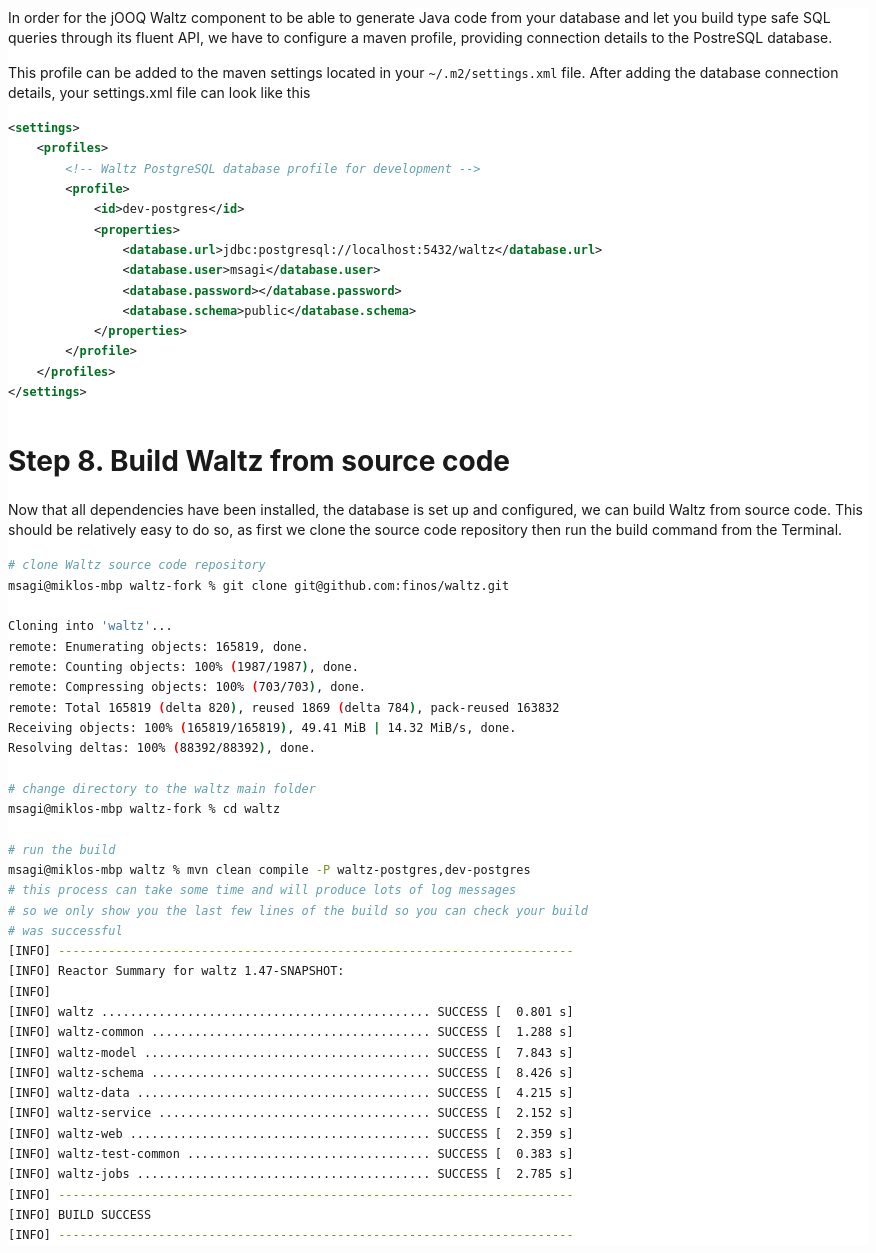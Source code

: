 In order for the jOOQ Waltz component to be able to generate Java code from your database and let you build type safe SQL queries through its fluent API, we have to configure a maven profile, providing connection details to the PostreSQL database.

This profile can be added to the maven settings located in your `~/.m2/settings.xml` file. After adding the database connection details, your settings.xml file can look like this

```xml
<settings>
    <profiles>
        <!-- Waltz PostgreSQL database profile for development -->
        <profile>
            <id>dev-postgres</id>
            <properties>
                <database.url>jdbc:postgresql://localhost:5432/waltz</database.url>
                <database.user>msagi</database.user>
                <database.password></database.password>
                <database.schema>public</database.schema>
            </properties>
        </profile>
    </profiles>
</settings>
```

# Step 8. Build Waltz from source code

Now that all dependencies have been installed, the database is set up and configured, we can build Waltz from source code. This should be relatively easy to do so, as first we clone the source code repository then run the build command from the Terminal.

```bash
# clone Waltz source code repository
msagi@miklos-mbp waltz-fork % git clone git@github.com:finos/waltz.git

Cloning into 'waltz'...
remote: Enumerating objects: 165819, done.
remote: Counting objects: 100% (1987/1987), done.
remote: Compressing objects: 100% (703/703), done.
remote: Total 165819 (delta 820), reused 1869 (delta 784), pack-reused 163832
Receiving objects: 100% (165819/165819), 49.41 MiB | 14.32 MiB/s, done.
Resolving deltas: 100% (88392/88392), done.

# change directory to the waltz main folder
msagi@miklos-mbp waltz-fork % cd waltz

# run the build
msagi@miklos-mbp waltz % mvn clean compile -P waltz-postgres,dev-postgres
# this process can take some time and will produce lots of log messages
# so we only show you the last few lines of the build so you can check your build
# was successful
[INFO] ------------------------------------------------------------------------
[INFO] Reactor Summary for waltz 1.47-SNAPSHOT:
[INFO] 
[INFO] waltz .............................................. SUCCESS [  0.801 s]
[INFO] waltz-common ....................................... SUCCESS [  1.288 s]
[INFO] waltz-model ........................................ SUCCESS [  7.843 s]
[INFO] waltz-schema ....................................... SUCCESS [  8.426 s]
[INFO] waltz-data ......................................... SUCCESS [  4.215 s]
[INFO] waltz-service ...................................... SUCCESS [  2.152 s]
[INFO] waltz-web .......................................... SUCCESS [  2.359 s]
[INFO] waltz-test-common .................................. SUCCESS [  0.383 s]
[INFO] waltz-jobs ......................................... SUCCESS [  2.785 s]
[INFO] ------------------------------------------------------------------------
[INFO] BUILD SUCCESS
[INFO] ------------------------------------------------------------------------
```